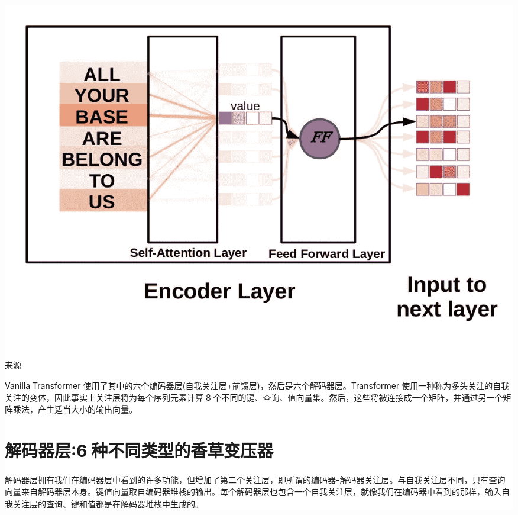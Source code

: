 ![](img/357320471dfab2f70133ec7d1067dacf.png)

[来源](https://blog.exxactcorp.com/)

Vanilla Transformer 使用了其中的六个编码器层(自我关注层+前馈层)，然后是六个解码器层。Transformer 使用一种称为多头关注的自我关注的变体，因此事实上关注层将为每个序列元素计算 8 个不同的键、查询、值向量集。然后，这些将被连接成一个矩阵，并通过另一个矩阵乘法，产生适当大小的输出向量。

# 解码器层:6 种不同类型的香草变压器

解码器层拥有我们在编码器层中看到的许多功能，但增加了第二个关注层，即所谓的编码器-解码器关注层。与自我关注层不同，只有查询向量来自解码器层本身。键值向量取自编码器堆栈的输出。每个解码器层也包含一个自我关注层，就像我们在编码器中看到的那样，输入自我关注层的查询、键和值都是在解码器堆栈中生成的。
